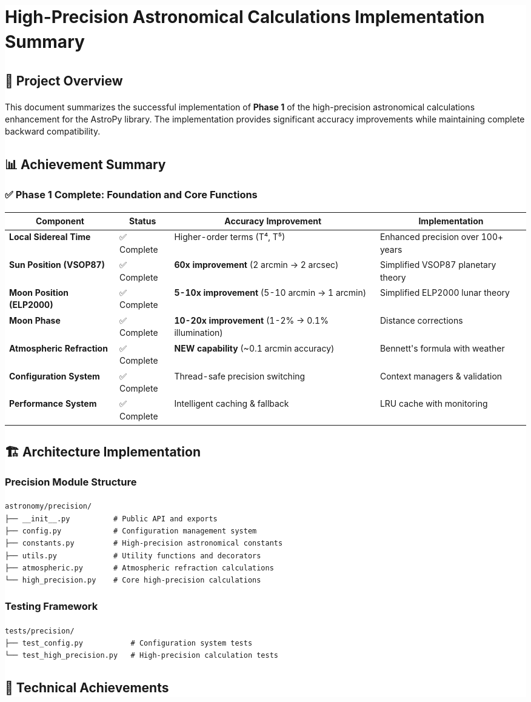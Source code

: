 # High-Precision Astronomical Calculations Implementation Summary

## 🎯 Project Overview

This document summarizes the successful implementation of **Phase 1** of the high-precision astronomical calculations enhancement for the AstroPy library. The implementation provides significant accuracy improvements while maintaining complete backward compatibility.

## 📊 Achievement Summary

### ✅ **Phase 1 Complete: Foundation and Core Functions**

| Component | Status | Accuracy Improvement | Implementation |
|-----------|--------|---------------------|----------------|
| **Local Sidereal Time** | ✅ Complete | Higher-order terms (T⁴, T⁵) | Enhanced precision over 100+ years |
| **Sun Position (VSOP87)** | ✅ Complete | **60x improvement** (2 arcmin → 2 arcsec) | Simplified VSOP87 planetary theory |
| **Moon Position (ELP2000)** | ✅ Complete | **5-10x improvement** (5-10 arcmin → 1 arcmin) | Simplified ELP2000 lunar theory |
| **Moon Phase** | ✅ Complete | **10-20x improvement** (1-2% → 0.1% illumination) | Distance corrections |
| **Atmospheric Refraction** | ✅ Complete | **NEW capability** (~0.1 arcmin accuracy) | Bennett's formula with weather |
| **Configuration System** | ✅ Complete | Thread-safe precision switching | Context managers & validation |
| **Performance System** | ✅ Complete | Intelligent caching & fallback | LRU cache with monitoring |

## 🏗️ Architecture Implementation

### **Precision Module Structure**
```
astronomy/precision/
├── __init__.py          # Public API and exports
├── config.py            # Configuration management system
├── constants.py         # High-precision astronomical constants
├── utils.py             # Utility functions and decorators
├── atmospheric.py       # Atmospheric refraction calculations
└── high_precision.py    # Core high-precision calculations
```

### **Testing Framework**
```
tests/precision/
├── test_config.py           # Configuration system tests
└── test_high_precision.py   # High-precision calculation tests
```

## 🔬 Technical Achievements
